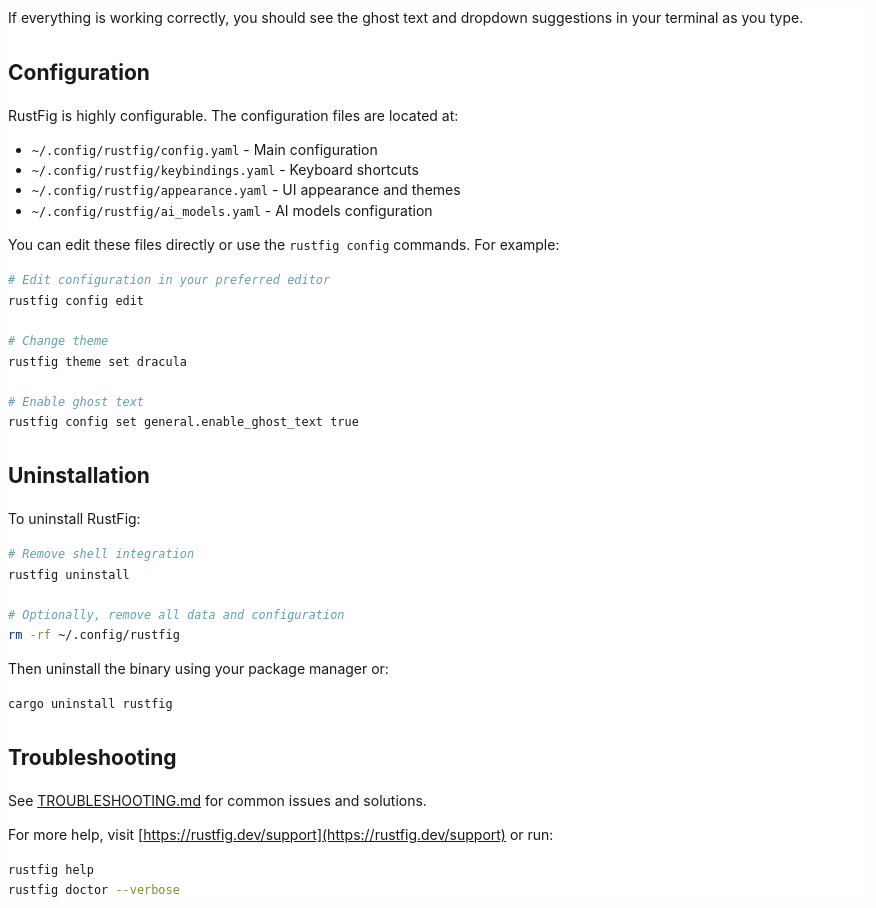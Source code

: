 If everything is working correctly, you should see the ghost text and dropdown suggestions in your terminal as you type.

## Configuration

RustFig is highly configurable. The configuration files are located at:

- `~/.config/rustfig/config.yaml` - Main configuration
- `~/.config/rustfig/keybindings.yaml` - Keyboard shortcuts
- `~/.config/rustfig/appearance.yaml` - UI appearance and themes
- `~/.config/rustfig/ai_models.yaml` - AI models configuration

You can edit these files directly or use the `rustfig config` commands. For example:

```bash
# Edit configuration in your preferred editor
rustfig config edit

# Change theme
rustfig theme set dracula

# Enable ghost text
rustfig config set general.enable_ghost_text true
```

## Uninstallation

To uninstall RustFig:

```bash
# Remove shell integration
rustfig uninstall

# Optionally, remove all data and configuration
rm -rf ~/.config/rustfig
```

Then uninstall the binary using your package manager or:

```bash
cargo uninstall rustfig
```

## Troubleshooting

See [TROUBLESHOOTING.md](TROUBLESHOOTING.md) for common issues and solutions.

For more help, visit [https://rustfig.dev/support](https://rustfig.dev/support) or run:

```bash
rustfig help
rustfig doctor --verbose
```
